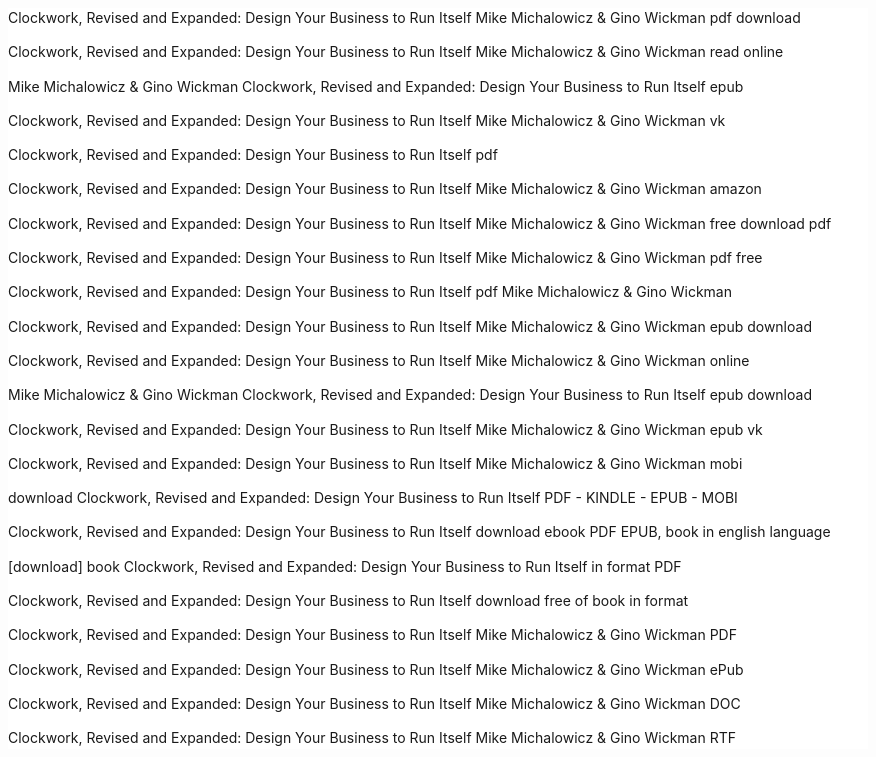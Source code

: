 Clockwork, Revised and Expanded: Design Your Business to Run Itself Mike Michalowicz & Gino Wickman pdf download

Clockwork, Revised and Expanded: Design Your Business to Run Itself Mike Michalowicz & Gino Wickman read online

Mike Michalowicz & Gino Wickman Clockwork, Revised and Expanded: Design Your Business to Run Itself epub

Clockwork, Revised and Expanded: Design Your Business to Run Itself Mike Michalowicz & Gino Wickman vk

Clockwork, Revised and Expanded: Design Your Business to Run Itself pdf

Clockwork, Revised and Expanded: Design Your Business to Run Itself Mike Michalowicz & Gino Wickman amazon

Clockwork, Revised and Expanded: Design Your Business to Run Itself Mike Michalowicz & Gino Wickman free download pdf

Clockwork, Revised and Expanded: Design Your Business to Run Itself Mike Michalowicz & Gino Wickman pdf free

Clockwork, Revised and Expanded: Design Your Business to Run Itself pdf Mike Michalowicz & Gino Wickman

Clockwork, Revised and Expanded: Design Your Business to Run Itself Mike Michalowicz & Gino Wickman epub download

Clockwork, Revised and Expanded: Design Your Business to Run Itself Mike Michalowicz & Gino Wickman online

Mike Michalowicz & Gino Wickman Clockwork, Revised and Expanded: Design Your Business to Run Itself epub download

Clockwork, Revised and Expanded: Design Your Business to Run Itself Mike Michalowicz & Gino Wickman epub vk

Clockwork, Revised and Expanded: Design Your Business to Run Itself Mike Michalowicz & Gino Wickman mobi

download Clockwork, Revised and Expanded: Design Your Business to Run Itself PDF - KINDLE - EPUB - MOBI

Clockwork, Revised and Expanded: Design Your Business to Run Itself download ebook PDF EPUB, book in english language

[download] book Clockwork, Revised and Expanded: Design Your Business to Run Itself in format PDF

Clockwork, Revised and Expanded: Design Your Business to Run Itself download free of book in format

Clockwork, Revised and Expanded: Design Your Business to Run Itself Mike Michalowicz & Gino Wickman PDF

Clockwork, Revised and Expanded: Design Your Business to Run Itself Mike Michalowicz & Gino Wickman ePub

Clockwork, Revised and Expanded: Design Your Business to Run Itself Mike Michalowicz & Gino Wickman DOC

Clockwork, Revised and Expanded: Design Your Business to Run Itself Mike Michalowicz & Gino Wickman RTF
